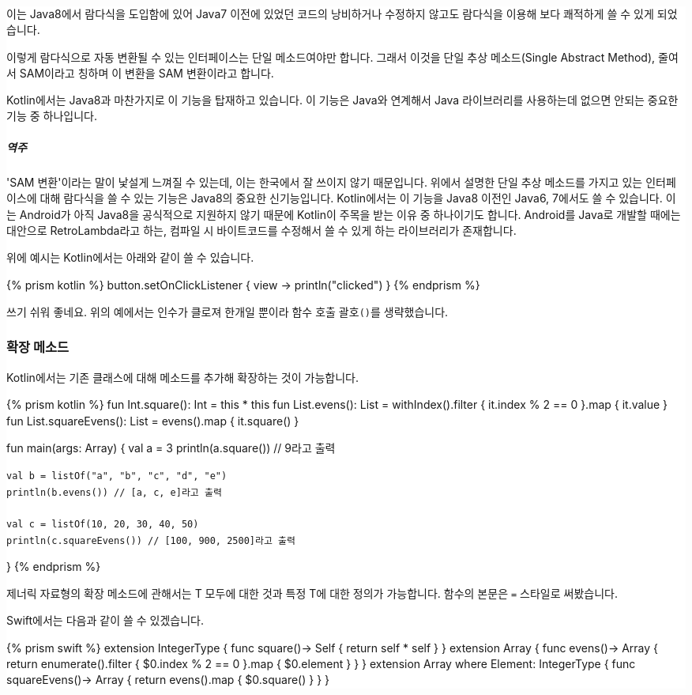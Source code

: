 이는 Java8에서 람다식을 도입함에 있어 Java7 이전에 있었던 코드의 낭비하거나 수정하지 않고도 람다식을 이용해 보다 쾌적하게 쓸 수 있게 되었습니다.

이렇게 람다식으로 자동 변환될 수 있는 인터페이스는 단일 메소드여야만 합니다.
그래서 이것을 단일 추상 메소드(Single Abstract Method), 줄여서 SAM이라고 칭하며 이 변환을 SAM 변환이라고 합니다.

Kotlin에서는 Java8과 마찬가지로 이 기능을 탑재하고 있습니다. 이 기능은 Java와 연계해서 Java 라이브러리를 사용하는데 없으면 안되는 중요한 기능 중 하나입니다.

##### 역주

'SAM 변환'이라는 말이 낯설게 느껴질 수 있는데, 이는 한국에서 잘 쓰이지 않기 때문입니다. 위에서 설명한 단일 추상 메소드를 가지고 있는 인터페이스에 대해 람다식을 쓸 수 있는 기능은 Java8의 중요한 신기능입니다. Kotlin에서는 이 기능을 Java8 이전인 Java6, 7에서도 쓸 수 있습니다. 이는 Android가 아직 Java8을 공식적으로 지원하지 않기 때문에 Kotlin이 주목을 받는 이유 중 하나이기도 합니다. Android를 Java로 개발할 때에는 대안으로 RetroLambda라고 하는, 컴파일 시 바이트코드를 수정해서 쓸 수 있게 하는 라이브러리가 존재합니다.

위에 예시는 Kotlin에서는 아래와 같이 쓸 수 있습니다.

{% prism kotlin %}
button.setOnClickListener { view ->
    println("clicked")
}
{% endprism %}

쓰기 쉬워 좋네요. 위의 예에서는 인수가 클로져 한개일 뿐이라 함수 호출 괄호`()`를 생략했습니다.

### 확장 메소드

Kotlin에서는 기존 클래스에 대해 메소드를 추가해 확장하는 것이 가능합니다.

{% prism kotlin %}
fun Int.square(): Int = this * this
fun <T> List<T>.evens(): List<T> = withIndex().filter { it.index % 2 == 0 }.map { it.value }
fun List<Int>.squareEvens(): List<Int> = evens().map { it.square() }

fun main(args: Array<String>) {
    val a = 3
    println(a.square()) // 9라고 출력

    val b = listOf("a", "b", "c", "d", "e")
    println(b.evens()) // [a, c, e]라고 출력

    val c = listOf(10, 20, 30, 40, 50)
    println(c.squareEvens()) // [100, 900, 2500]라고 출력
}
{% endprism %}

제너릭 자료형의 확장 메소드에 관해서는 T 모두에 대한 것과 특정 T에 대한 정의가 가능합니다. 함수의 본문은 `=` 스타일로 써봤습니다.

Swift에서는 다음과 같이 쓸 수 있겠습니다.

{% prism swift %}
extension IntegerType {
    func square()-> Self {
        return self * self
    }
}
extension Array {
    func evens()-> Array<Element> {
        return enumerate().filter { $0.index % 2 == 0 }.map { $0.element }
    }
}
extension Array where Element: IntegerType {
    func squareEvens()-> Array<Element> {
        return evens().map { $0.square() }
    }
}
